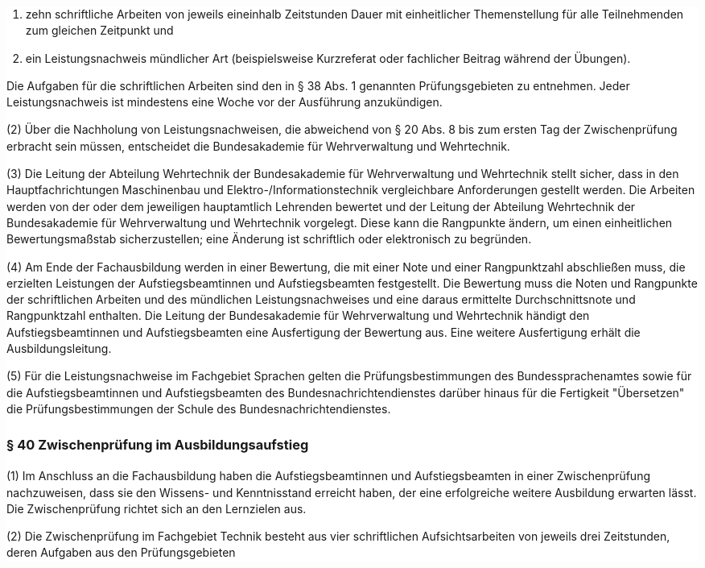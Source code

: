 1.  zehn schriftliche Arbeiten von jeweils eineinhalb Zeitstunden Dauer
    mit einheitlicher Themenstellung für alle Teilnehmenden zum gleichen
    Zeitpunkt und


2.  ein Leistungsnachweis mündlicher Art (beispielsweise Kurzreferat oder
    fachlicher Beitrag während der Übungen).



Die Aufgaben für die schriftlichen Arbeiten sind den in § 38 Abs. 1
genannten Prüfungsgebieten zu entnehmen. Jeder Leistungsnachweis ist
mindestens eine Woche vor der Ausführung anzukündigen.

(2) Über die Nachholung von Leistungsnachweisen, die abweichend von §
20 Abs. 8 bis zum ersten Tag der Zwischenprüfung erbracht sein müssen,
entscheidet die Bundesakademie für Wehrverwaltung und Wehrtechnik.

(3) Die Leitung der Abteilung Wehrtechnik der Bundesakademie für
Wehrverwaltung und Wehrtechnik stellt sicher, dass in den
Hauptfachrichtungen Maschinenbau und Elektro-/Informationstechnik
vergleichbare Anforderungen gestellt werden. Die Arbeiten werden von
der oder dem jeweiligen hauptamtlich Lehrenden bewertet und der
Leitung der Abteilung Wehrtechnik der Bundesakademie für
Wehrverwaltung und Wehrtechnik vorgelegt. Diese kann die Rangpunkte
ändern, um einen einheitlichen Bewertungsmaßstab sicherzustellen; eine
Änderung ist schriftlich oder elektronisch zu begründen.

(4) Am Ende der Fachausbildung werden in einer Bewertung, die mit
einer Note und einer Rangpunktzahl abschließen muss, die erzielten
Leistungen der Aufstiegsbeamtinnen und Aufstiegsbeamten festgestellt.
Die Bewertung muss die Noten und Rangpunkte der schriftlichen Arbeiten
und des mündlichen Leistungsnachweises und eine daraus ermittelte
Durchschnittsnote und Rangpunktzahl enthalten. Die Leitung der
Bundesakademie für Wehrverwaltung und Wehrtechnik händigt den
Aufstiegsbeamtinnen und Aufstiegsbeamten eine Ausfertigung der
Bewertung aus. Eine weitere Ausfertigung erhält die
Ausbildungsleitung.

(5) Für die Leistungsnachweise im Fachgebiet Sprachen gelten die
Prüfungsbestimmungen des Bundessprachenamtes sowie für die
Aufstiegsbeamtinnen und Aufstiegsbeamten des Bundesnachrichtendienstes
darüber hinaus für die Fertigkeit "Übersetzen" die
Prüfungsbestimmungen der Schule des Bundesnachrichtendienstes.


### § 40 Zwischenprüfung im Ausbildungsaufstieg

(1) Im Anschluss an die Fachausbildung haben die Aufstiegsbeamtinnen
und Aufstiegsbeamten in einer Zwischenprüfung nachzuweisen, dass sie
den Wissens- und Kenntnisstand erreicht haben, der eine erfolgreiche
weitere Ausbildung erwarten lässt. Die Zwischenprüfung richtet sich an
den Lernzielen aus.

(2) Die Zwischenprüfung im Fachgebiet Technik besteht aus vier
schriftlichen Aufsichtsarbeiten von jeweils drei Zeitstunden, deren
Aufgaben aus den Prüfungsgebieten
